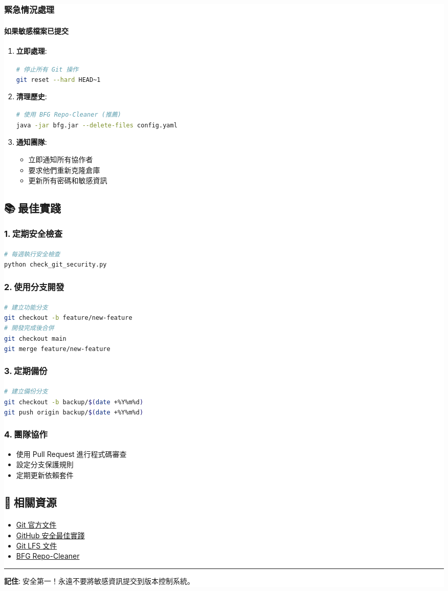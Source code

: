### 緊急情況處理

#### 如果敏感檔案已提交

1. **立即處理**:
   ```bash
   # 停止所有 Git 操作
   git reset --hard HEAD~1
   ```

2. **清理歷史**:
   ```bash
   # 使用 BFG Repo-Cleaner (推薦)
   java -jar bfg.jar --delete-files config.yaml
   ```

3. **通知團隊**:
   - 立即通知所有協作者
   - 要求他們重新克隆倉庫
   - 更新所有密碼和敏感資訊

## 📚 最佳實踐

### 1. 定期安全檢查
```bash
# 每週執行安全檢查
python check_git_security.py
```

### 2. 使用分支開發
```bash
# 建立功能分支
git checkout -b feature/new-feature
# 開發完成後合併
git checkout main
git merge feature/new-feature
```

### 3. 定期備份
```bash
# 建立備份分支
git checkout -b backup/$(date +%Y%m%d)
git push origin backup/$(date +%Y%m%d)
```

### 4. 團隊協作
- 使用 Pull Request 進行程式碼審查
- 設定分支保護規則
- 定期更新依賴套件

## 🔗 相關資源

- [Git 官方文件](https://git-scm.com/doc)
- [GitHub 安全最佳實踐](https://docs.github.com/en/code-security)
- [Git LFS 文件](https://git-lfs.github.io/)
- [BFG Repo-Cleaner](https://rtyley.github.io/bfg-repo-cleaner/)

---

**記住**: 安全第一！永遠不要將敏感資訊提交到版本控制系統。
